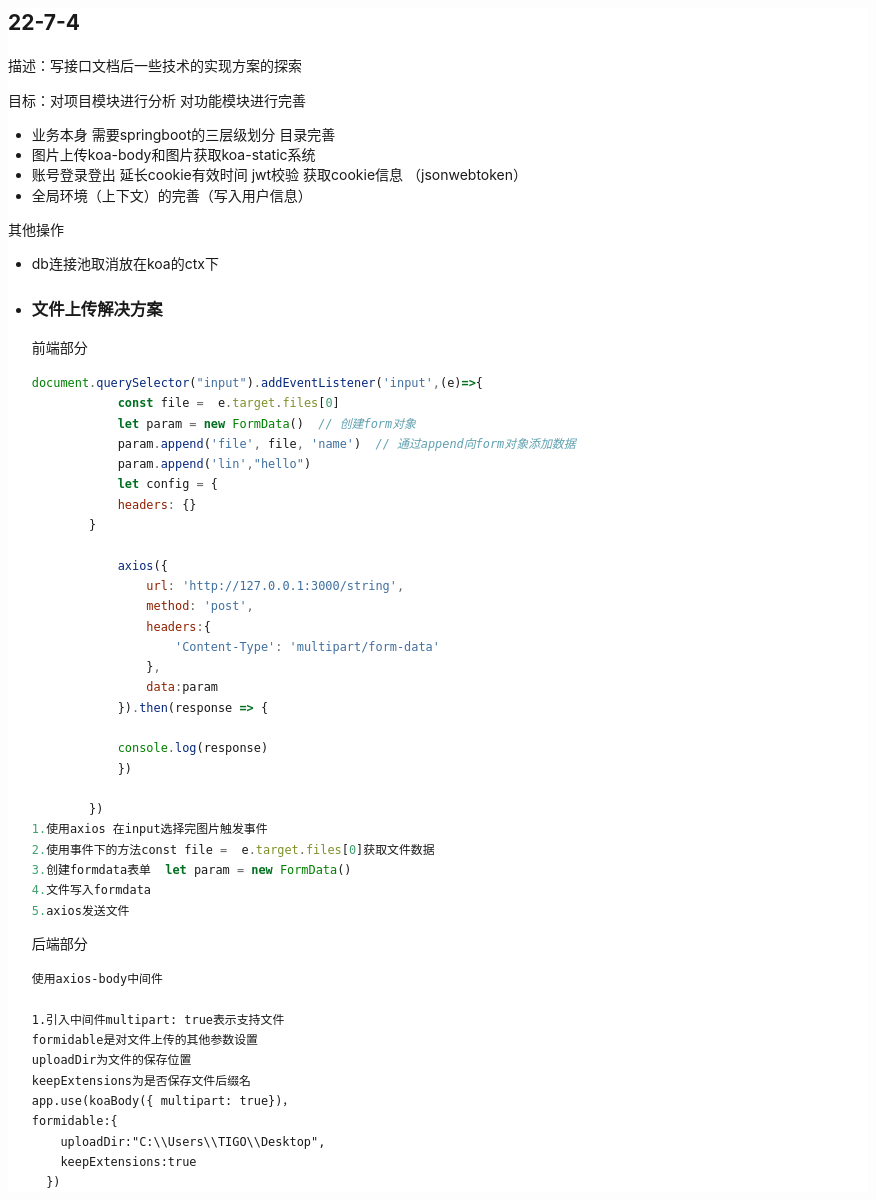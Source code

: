 
## 22-7-4

描述：写接口文档后一些技术的实现方案的探索

目标：对项目模块进行分析 对功能模块进行完善

- 业务本身 需要springboot的三层级划分 目录完善
- 图片上传koa-body和图片获取koa-static系统
- 账号登录登出 延长cookie有效时间 jwt校验 获取cookie信息 （jsonwebtoken）
- 全局环境（上下文）的完善（写入用户信息）

其他操作

- db连接池取消放在koa的ctx下
  
- ### 文件上传解决方案
  
  前端部分
  
  ```js
  document.querySelector("input").addEventListener('input',(e)=>{
              const file =  e.target.files[0]
              let param = new FormData()  // 创建form对象
              param.append('file', file, 'name')  // 通过append向form对象添加数据
              param.append('lin',"hello")
              let config = {
              headers: {}
          }
  
              axios({
                  url: 'http://127.0.0.1:3000/string',
                  method: 'post',
                  headers:{
                      'Content-Type': 'multipart/form-data'
                  },
                  data:param
              }).then(response => {
  
              console.log(response)
              })
  
          })
  1.使用axios 在input选择完图片触发事件
  2.使用事件下的方法const file =  e.target.files[0]获取文件数据
  3.创建formdata表单  let param = new FormData() 
  4.文件写入formdata
  5.axios发送文件
  ```
  
  后端部分
  
  ```
  使用axios-body中间件
  
  1.引入中间件multipart: true表示支持文件
  formidable是对文件上传的其他参数设置
  uploadDir为文件的保存位置
  keepExtensions为是否保存文件后缀名
  app.use(koaBody({ multipart: true})，
  formidable:{
      uploadDir:"C:\\Users\\TIGO\\Desktop",
      keepExtensions:true
    })
  ```
  